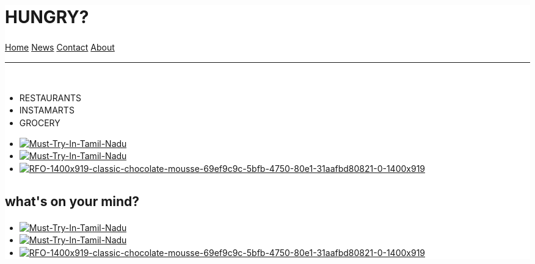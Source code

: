 <!DOCTYPE html>
<html>
    <head>
        <title>FOODEL</title>
        <link rel="icon" href="download (1).png">
    </head>
    <body bgcolor="orange">
<h1>
    HUNGRY?
</h1>
<div class="scrollmenu">
    <a href="#home">Home</a>
    <a href="#news">News</a>
    <a href="#contact">Contact</a>
    <a href="#about">About</a>
  </div>
<hr color="black">
<br>
<div class="one">
    <ul>
        <li>RESTAURANTS</li>
        <li>INSTAMARTS</li>
        <li>GROCERY</li>
    </ul>
</div>
<div class="two">
    <ul>
        <li><a  href="file:///D:/visual%20studio/html/dongle.html"><img src="download.jpeg" alt= "Must-Try-In-Tamil-Nadu"width="100px"></a></li>
        <li><a  href="file:///D:/visual%20studio/html/dongle.html"><img src="Must-Try-In-Tamil-Nadu.png"alt="Must-Try-In-Tamil-Nadu"width="100px"></a></li>
        <li><a  href="file:///D:/visual%20studio/html/dongle.html"><img src="RFO-1400x919-classic-chocolate-mousse-69ef9c9c-5bfb-4750-80e1-31aafbd80821-0-1400x919.jpg" alt= "RFO-1400x919-classic-chocolate-mousse-69ef9c9c-5bfb-4750-80e1-31aafbd80821-0-1400x919"width="100px"></a></li>
    </ul>
    </div>
<h2>what's on your mind?</h2>
<div class="three">
    <ul>
        <li><a  href="file:///D:/visual%20studio/html/dongle.html"><img class="t1"src="Poori.avif" alt= "Must-Try-In-Tamil-Nadu"width="100px"></a></li>
        <li><a  href="file:///D:/visual%20studio/html/dongle.html"><img class="t2" src="Idli.avif"alt="Must-Try-In-Tamil-Nadu"width="100px"></a></li>
        <li><a  href="file:///D:/visual%20studio/html/dongle.html"><img class="t3"src="Appam.avif" alt= "RFO-1400x919-classic-chocolate-mousse-69ef9c9c-5bfb-4750-80e1-31aafbd80821-0-1400x919"width="100px"></a></li>
    </ul>
</div>
    </body>
</html>
